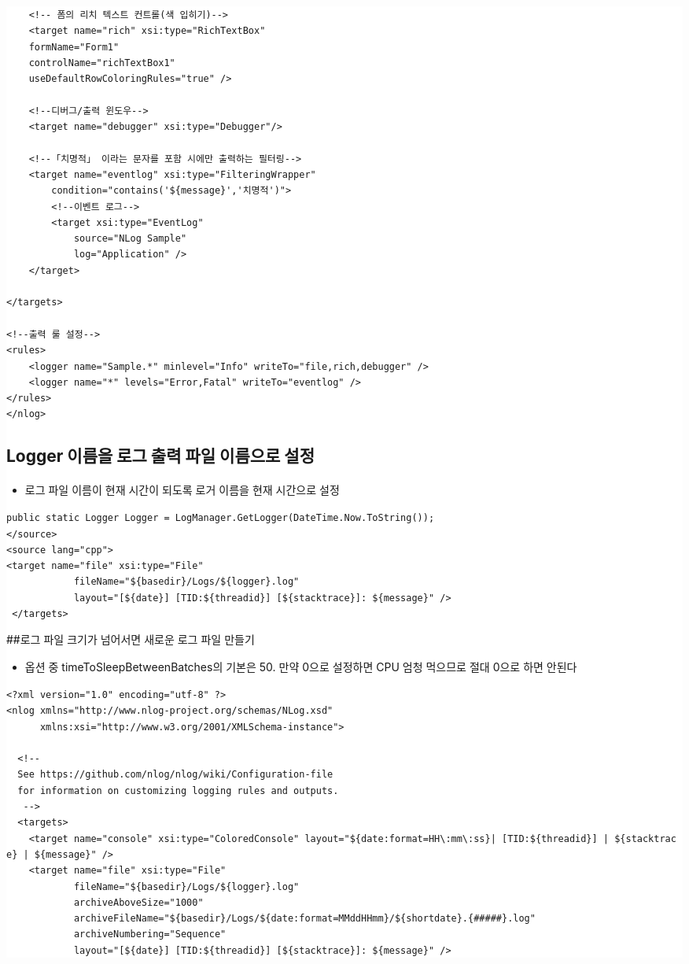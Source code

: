 ```
    <!-- 폼의 리치 텍스트 컨트롤(색 입히기)-->
    <target name="rich" xsi:type="RichTextBox"
    formName="Form1"
    controlName="richTextBox1"
    useDefaultRowColoringRules="true" />

    <!--디버그/출력 윈도우-->
    <target name="debugger" xsi:type="Debugger"/>

    <!--「치명적」 이라는 문자를 포함 시에만 출력하는 필터링-->
    <target name="eventlog" xsi:type="FilteringWrapper"
        condition="contains('${message}','치명적')">
        <!--이벤트 로그-->
        <target xsi:type="EventLog"
            source="NLog Sample"
            log="Application" />
    </target>

</targets>

<!--출력 룰 설정-->
<rules>
    <logger name="Sample.*" minlevel="Info" writeTo="file,rich,debugger" />
    <logger name="*" levels="Error,Fatal" writeTo="eventlog" />
</rules>
</nlog>
```
  
  
  
## Logger 이름을 로그 출력 파일 이름으로 설정
- 로그 파일 이름이 현재 시간이 되도록 로거 이름을 현재 시간으로 설정
  
```
public static Logger Logger = LogManager.GetLogger(DateTime.Now.ToString());
</source>
<source lang="cpp">
<target name="file" xsi:type="File"
            fileName="${basedir}/Logs/${logger}.log"
            layout="[${date}] [TID:${threadid}] [${stacktrace}]: ${message}" />
 </targets>
```
  
  
  
##로그 파일 크기가 넘어서면 새로운 로그 파일 만들기
- 옵션 중 timeToSleepBetweenBatches의 기본은 50. 만약 0으로 설정하면 CPU 엄청 먹으므로 절대 0으로 하면 안된다
  
```
<?xml version="1.0" encoding="utf-8" ?>
<nlog xmlns="http://www.nlog-project.org/schemas/NLog.xsd"
      xmlns:xsi="http://www.w3.org/2001/XMLSchema-instance">

  <!--
  See https://github.com/nlog/nlog/wiki/Configuration-file
  for information on customizing logging rules and outputs.
   -->
  <targets>
    <target name="console" xsi:type="ColoredConsole" layout="${date:format=HH\:mm\:ss}| [TID:${threadid}] | ${stacktrace} | ${message}" />
    <target name="file" xsi:type="File"
            fileName="${basedir}/Logs/${logger}.log"
            archiveAboveSize="1000"
            archiveFileName="${basedir}/Logs/${date:format=MMddHHmm}/${shortdate}.{#####}.log"
            archiveNumbering="Sequence"
            layout="[${date}] [TID:${threadid}] [${stacktrace}]: ${message}" />
```